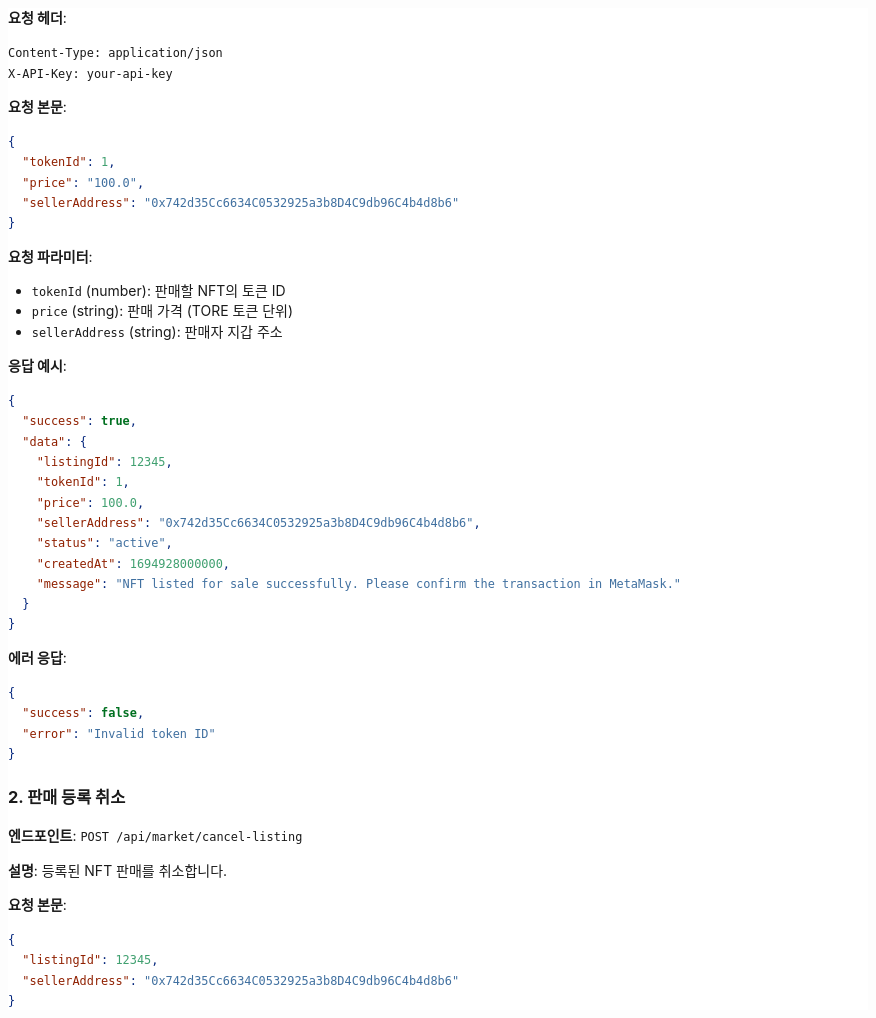 **요청 헤더**:
```http
Content-Type: application/json
X-API-Key: your-api-key
```

**요청 본문**:
```json
{
  "tokenId": 1,
  "price": "100.0",
  "sellerAddress": "0x742d35Cc6634C0532925a3b8D4C9db96C4b4d8b6"
}
```

**요청 파라미터**:
- `tokenId` (number): 판매할 NFT의 토큰 ID
- `price` (string): 판매 가격 (TORE 토큰 단위)
- `sellerAddress` (string): 판매자 지갑 주소

**응답 예시**:
```json
{
  "success": true,
  "data": {
    "listingId": 12345,
    "tokenId": 1,
    "price": 100.0,
    "sellerAddress": "0x742d35Cc6634C0532925a3b8D4C9db96C4b4d8b6",
    "status": "active",
    "createdAt": 1694928000000,
    "message": "NFT listed for sale successfully. Please confirm the transaction in MetaMask."
  }
}
```

**에러 응답**:
```json
{
  "success": false,
  "error": "Invalid token ID"
}
```

### 2. 판매 등록 취소

**엔드포인트**: `POST /api/market/cancel-listing`

**설명**: 등록된 NFT 판매를 취소합니다.

**요청 본문**:
```json
{
  "listingId": 12345,
  "sellerAddress": "0x742d35Cc6634C0532925a3b8D4C9db96C4b4d8b6"
}
```

